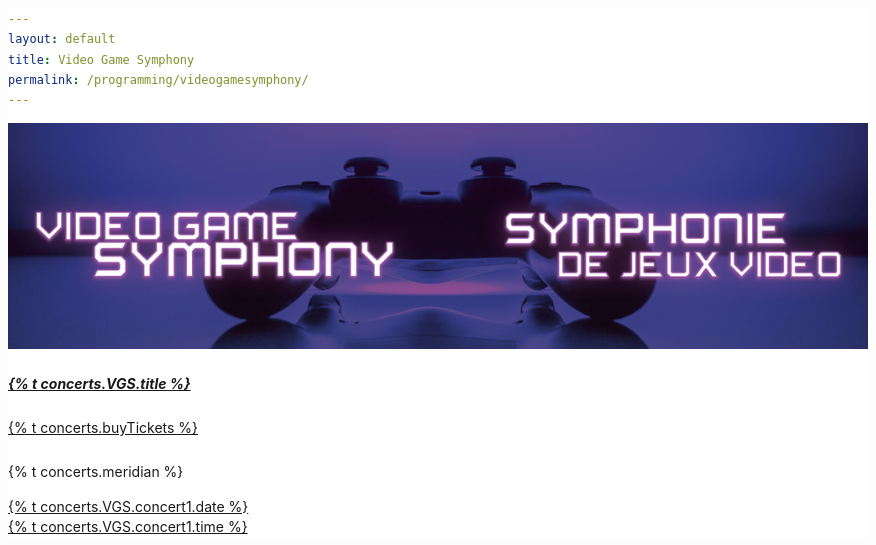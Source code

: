```yaml
---
layout: default
title: Video Game Symphony
permalink: /programming/videogamesymphony/
---
```


<div class="content main container-fluid">
   <a onclick="return gtag_report_conversion('https://meridianshenkman.evenue.net/cgi-bin/ncommerce3/SEGetEventList?groupCode=CT0320N&linkID=centrepointe&shopperContext=&caller=&appCode=');" href="https://meridianshenkman.evenue.net/cgi-bin/ncommerce3/SEGetEventList?groupCode=CT0320N&linkID=centrepointe&shopperContext=&caller=&appCode=" target="_blank">
    <img src="/assets/img/concerts-single/programming/VGSBanner.jpeg" title="{% t concerts.VGS.title %}" alt="{% t concerts.VGS.title %}" width="100%" />
    <!-- </a> -->
    <div class="concert-single">
    <div class="row">
        <div class="col-md concert-info">
        <div class="row">
            <div class="col-md-8">
            <a onclick="return gtag_report_conversion('https://meridianshenkman.evenue.net/cgi-bin/ncommerce3/SEGetEventList?groupCode=CT0320N&linkID=centrepointe&shopperContext=&caller=&appCode=');" href="https://meridianshenkman.evenue.net/cgi-bin/ncommerce3/SEGetEventList?groupCode=CT0320N&linkID=centrepointe&shopperContext=&caller=&appCode=" target="_blank">
                <h5 class="concert-title">{% t concerts.VGS.title %}</h5>
            </a>
            </div>
            <div class="col-md">
                <a onclick="return gtag_report_conversion('https://meridianshenkman.evenue.net/cgi-bin/ncommerce3/SEGetEventList?groupCode=CT0320N&linkID=centrepointe&shopperContext=&caller=&appCode=');" href="https://meridianshenkman.evenue.net/cgi-bin/ncommerce3/SEGetEventList?groupCode=CT0320N&linkID=centrepointe&shopperContext=&caller=&appCode=" class="btn btn-maroon btn-block" target="_blank">{% t concerts.buyTickets %}</a>
                <p style="padding-top:10px">{% t concerts.meridian %}</p>
            </div>
        </div>
        <div class="concert-description">
            <a onclick="return gtag_report_conversion('https://meridianshenkman.evenue.net/cgi-bin/ncommerce3/SEGetEventList?groupCode=CT0320N&linkID=centrepointe&shopperContext=&caller=&appCode=');" class="ticket-link" href="https://meridianshenkman.evenue.net/cgi-bin/ncommerce3/SEGetEventList?groupCode=CT0320N&linkID=centrepointe&shopperContext=&caller=&appCode=" target="_blank">
            <div class="row">
                <div class="col-md-4">
                <i class="far fa-calendar-alt"></i> {% t concerts.VGS.concert1.date %}
                </div>
                <div class="col-md-4">
                <i class="far fa-clock"></i> {% t concerts.VGS.concert1.time %}<br>
                </div>
            </div>
            </a>